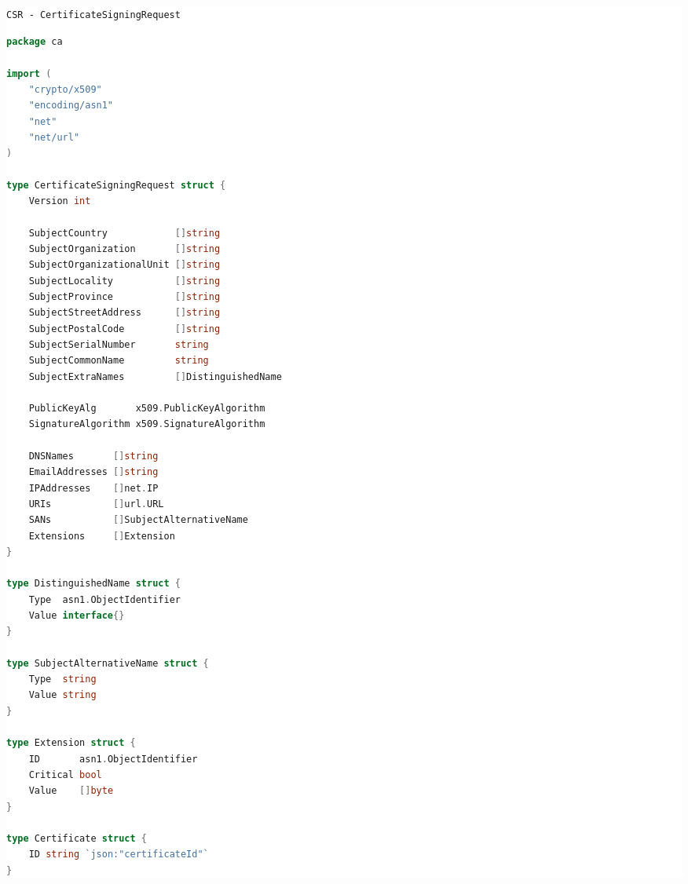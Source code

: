 `CSR - CertificateSigningRequest`

```go
package ca

import (
	"crypto/x509"
	"encoding/asn1"
	"net"
	"net/url"
)

type CertificateSigningRequest struct {
	Version int

	SubjectCountry            []string
	SubjectOrganization       []string
	SubjectOrganizationalUnit []string
	SubjectLocality           []string
	SubjectProvince           []string
	SubjectStreetAddress      []string
	SubjectPostalCode         []string
	SubjectSerialNumber       string
	SubjectCommonName         string
	SubjectExtraNames         []DistinguishedName

	PublicKeyAlg       x509.PublicKeyAlgorithm
	SignatureAlgorithm x509.SignatureAlgorithm

	DNSNames       []string
	EmailAddresses []string
	IPAddresses    []net.IP
	URIs           []url.URL
	SANs           []SubjectAlternativeName
	Extensions     []Extension
}

type DistinguishedName struct {
	Type  asn1.ObjectIdentifier
	Value interface{}
}

type SubjectAlternativeName struct {
	Type  string
	Value string
}

type Extension struct {
	ID       asn1.ObjectIdentifier
	Critical bool
	Value    []byte
}

type Certificate struct {
	ID string `json:"certificateId"`
}

```
